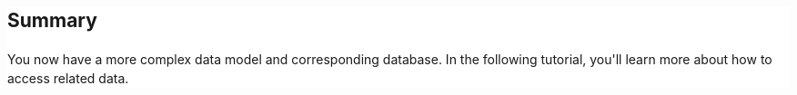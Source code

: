   ## Summary

You now have a more complex data model and corresponding database. In the following tutorial, you'll learn more about how to access related data.
